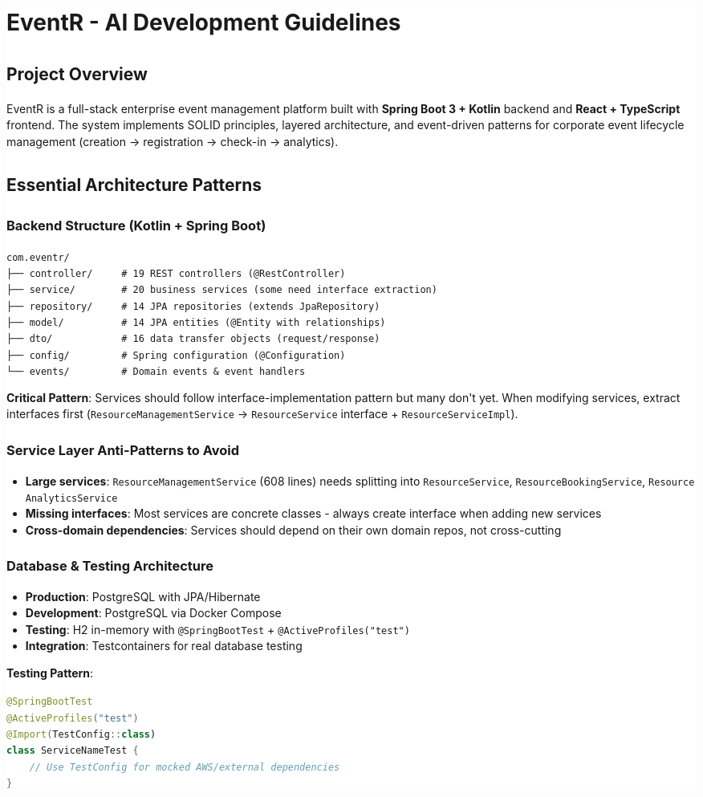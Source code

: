 # EventR - AI Development Guidelines

## Project Overview
EventR is a full-stack enterprise event management platform built with **Spring Boot 3 + Kotlin** backend and **React + TypeScript** frontend. The system implements SOLID principles, layered architecture, and event-driven patterns for corporate event lifecycle management (creation → registration → check-in → analytics).

## Essential Architecture Patterns

### Backend Structure (Kotlin + Spring Boot)
```
com.eventr/
├── controller/     # 19 REST controllers (@RestController)
├── service/        # 20 business services (some need interface extraction)  
├── repository/     # 14 JPA repositories (extends JpaRepository)
├── model/          # 14 JPA entities (@Entity with relationships)
├── dto/            # 16 data transfer objects (request/response)
├── config/         # Spring configuration (@Configuration)
└── events/         # Domain events & event handlers
```

**Critical Pattern**: Services should follow interface-implementation pattern but many don't yet. When modifying services, extract interfaces first (`ResourceManagementService` → `ResourceService` interface + `ResourceServiceImpl`).

### Service Layer Anti-Patterns to Avoid
- **Large services**: `ResourceManagementService` (608 lines) needs splitting into `ResourceService`, `ResourceBookingService`, `ResourceAnalyticsService`
- **Missing interfaces**: Most services are concrete classes - always create interface when adding new services
- **Cross-domain dependencies**: Services should depend on their own domain repos, not cross-cutting

### Database & Testing Architecture
- **Production**: PostgreSQL with JPA/Hibernate
- **Development**: PostgreSQL via Docker Compose
- **Testing**: H2 in-memory with `@SpringBootTest` + `@ActiveProfiles("test")`
- **Integration**: Testcontainers for real database testing

**Testing Pattern**:
```kotlin
@SpringBootTest
@ActiveProfiles("test")
@Import(TestConfig::class)
class ServiceNameTest {
    // Use TestConfig for mocked AWS/external dependencies
}
```
